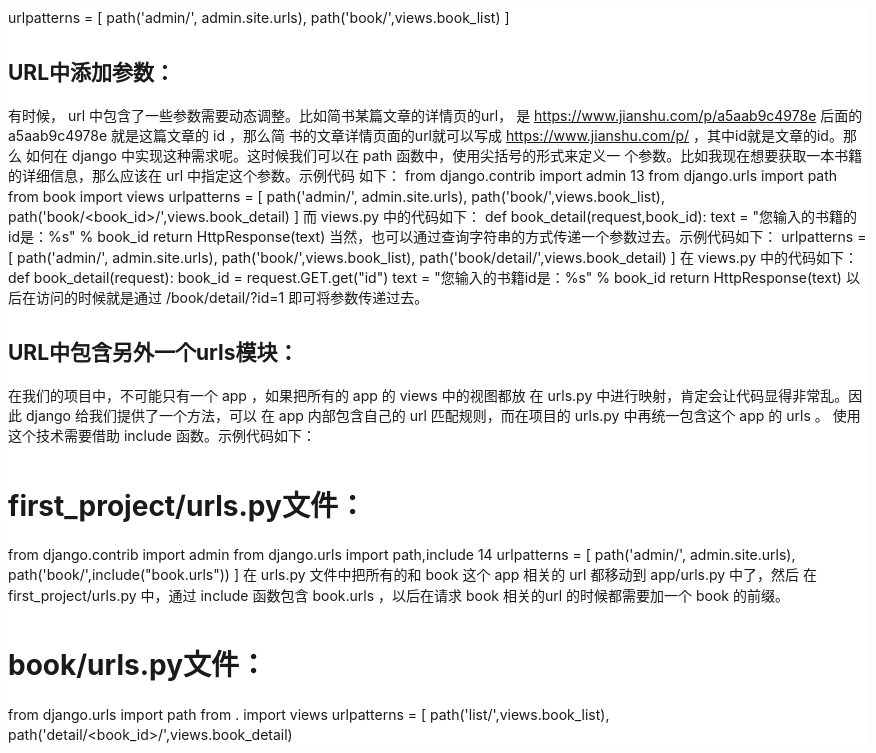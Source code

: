 urlpatterns = [
path('admin/', admin.site.urls),
path('book/',views.book_list)
]
## URL中添加参数：
有时候， url 中包含了一些参数需要动态调整。比如简书某篇文章的详情页的url，
是 https://www.jianshu.com/p/a5aab9c4978e 后面的 a5aab9c4978e 就是这篇文章的 id ，那么简
书的文章详情页面的url就可以写成 https://www.jianshu.com/p/<id> ，其中id就是文章的id。那么
如何在 django 中实现这种需求呢。这时候我们可以在 path 函数中，使用尖括号的形式来定义一
个参数。比如我现在想要获取一本书籍的详细信息，那么应该在 url 中指定这个参数。示例代码
如下：
from django.contrib import admin
13
from django.urls import path
from book import views
urlpatterns = [
path('admin/', admin.site.urls),
path('book/',views.book_list),
path('book/<book_id>/',views.book_detail)
]
而 views.py 中的代码如下：
def book_detail(request,book_id):
text = "您输入的书籍的id是：%s" % book_id
return HttpResponse(text)
当然，也可以通过查询字符串的方式传递一个参数过去。示例代码如下：
urlpatterns = [
path('admin/', admin.site.urls),
path('book/',views.book_list),
path('book/detail/',views.book_detail)
]
在 views.py 中的代码如下：
def book_detail(request):
book_id = request.GET.get("id")
text = "您输入的书籍id是：%s" % book_id
return HttpResponse(text)
以后在访问的时候就是通过 /book/detail/?id=1 即可将参数传递过去。
## URL中包含另外一个urls模块：
在我们的项目中，不可能只有一个 app ，如果把所有的 app 的 views 中的视图都放
在 urls.py 中进行映射，肯定会让代码显得非常乱。因此 django 给我们提供了一个方法，可以
在 app 内部包含自己的 url 匹配规则，而在项目的 urls.py 中再统一包含这个 app 的 urls 。
使用这个技术需要借助 include 函数。示例代码如下：
# first_project/urls.py文件：
from django.contrib import admin
from django.urls import path,include
14
urlpatterns = [
path('admin/', admin.site.urls),
path('book/',include("book.urls"))
]
在 urls.py 文件中把所有的和 book 这个 app 相关的 url 都移动到 app/urls.py 中了，然后
在 first_project/urls.py 中，通过 include 函数包含 book.urls ，以后在请求 book 相关的url
的时候都需要加一个 book 的前缀。
# book/urls.py文件：
from django.urls import path
from . import views
urlpatterns = [
path('list/',views.book_list),
path('detail/<book_id>/',views.book_detail)